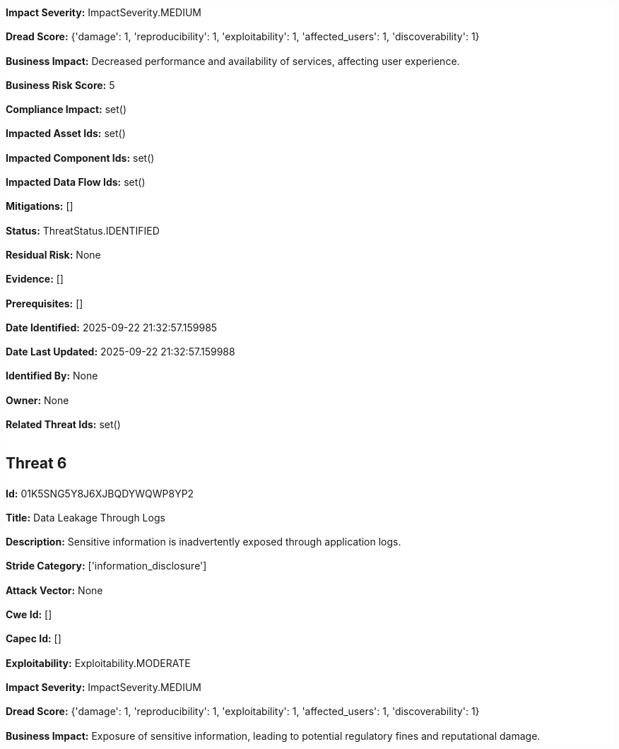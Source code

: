 **Impact Severity:** ImpactSeverity.MEDIUM

**Dread Score:** {'damage': 1, 'reproducibility': 1, 'exploitability': 1, 'affected_users': 1, 'discoverability': 1}

**Business Impact:** Decreased performance and availability of services, affecting user experience.

**Business Risk Score:** 5

**Compliance Impact:** set()

**Impacted Asset Ids:** set()

**Impacted Component Ids:** set()

**Impacted Data Flow Ids:** set()

**Mitigations:** []

**Status:** ThreatStatus.IDENTIFIED

**Residual Risk:** None

**Evidence:** []

**Prerequisites:** []

**Date Identified:** 2025-09-22 21:32:57.159985

**Date Last Updated:** 2025-09-22 21:32:57.159988

**Identified By:** None

**Owner:** None

**Related Threat Ids:** set()

## Threat 6

**Id:** 01K5SNG5Y8J6XJBQDYWQWP8YP2

**Title:** Data Leakage Through Logs

**Description:** Sensitive information is inadvertently exposed through application logs.

**Stride Category:** ['information_disclosure']

**Attack Vector:** None

**Cwe Id:** []

**Capec Id:** []

**Exploitability:** Exploitability.MODERATE

**Impact Severity:** ImpactSeverity.MEDIUM

**Dread Score:** {'damage': 1, 'reproducibility': 1, 'exploitability': 1, 'affected_users': 1, 'discoverability': 1}

**Business Impact:** Exposure of sensitive information, leading to potential regulatory fines and reputational damage.
